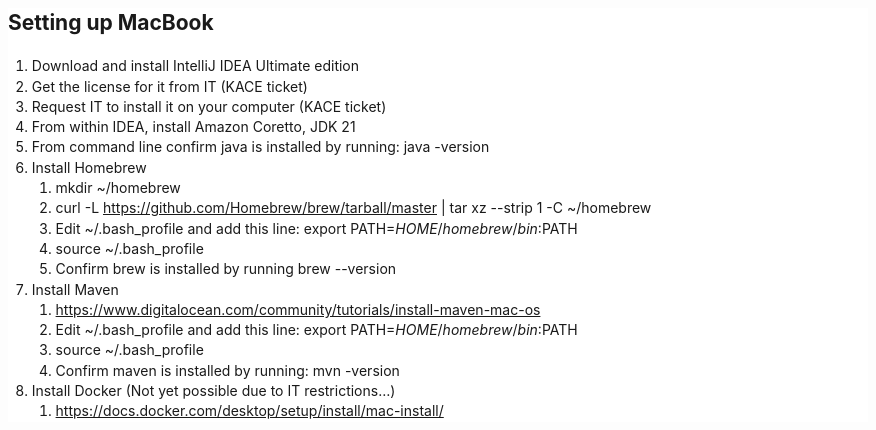 ```
```
## Setting up MacBook
1. Download and install IntelliJ IDEA Ultimate edition
2. Get the license for it from IT (KACE ticket)
3. Request IT to install it on your computer (KACE ticket)
4. From within IDEA, install Amazon Coretto, JDK 21
5. From command line confirm java is installed by running: java -version
6. Install Homebrew
   1. mkdir ~/homebrew
   2. curl -L https://github.com/Homebrew/brew/tarball/master | tar xz --strip 1 -C ~/homebrew
   3. Edit ~/.bash_profile and add this line: export PATH=$HOME/homebrew/bin:$PATH
   4. source ~/.bash_profile
   5. Confirm brew is installed by running brew --version
7. Install Maven
   1. https://www.digitalocean.com/community/tutorials/install-maven-mac-os
   2. Edit ~/.bash_profile and add this line: export PATH=$HOME/homebrew/bin:$PATH
   3. source ~/.bash_profile
   4. Confirm maven is installed by running: mvn -version
8. Install Docker (Not yet possible due to IT restrictions…)
   1. https://docs.docker.com/desktop/setup/install/mac-install/